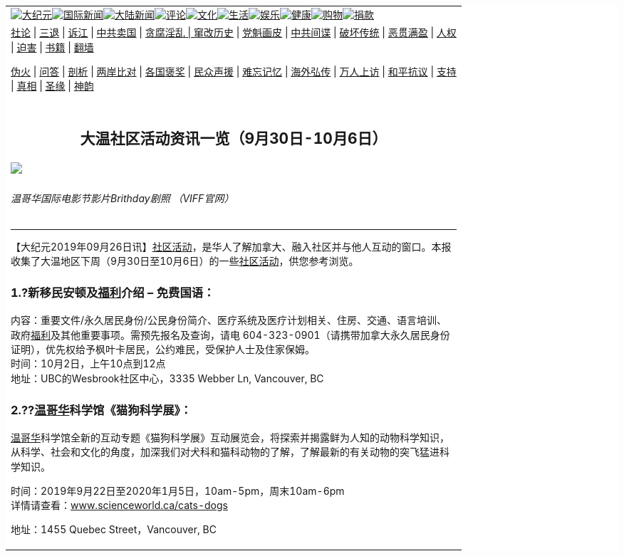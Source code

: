 <a name="1" id="1" target="_blank"></a><span id="1"></span>
<table border="0"><tr><td colspan="2" VALIGN=TOP><a href="https://github.com/asdfgt5/djy/blob/master/gb/nsc413.md#1"><img src="https://raw.githubusercontent.com/asdfgt5/1/master/t/djy/1.jpg" title="大纪元"></a><a href="https://github.com/asdfgt5/djy/blob/master/gb/n24hr.md#1"><img src="https://raw.githubusercontent.com/asdfgt5/1/master/t/djy/3.jpg" title="国际新闻"></a><a href="https://github.com/asdfgt5/djy/blob/master/gb/nsc413.md#1"><img src="https://raw.githubusercontent.com/asdfgt5/1/master/t/djy/4.jpg" title="大陆新闻"></a><a href="https://github.com/asdfgt5/djy/blob/master/gb/news392.md#1"><img src="https://raw.githubusercontent.com/asdfgt5/1/master/t/djy/5.jpg" title="评论"></a><a href="https://github.com/asdfgt5/djy/blob/master/gb/news2007.md#1"><img src="https://raw.githubusercontent.com/asdfgt5/1/master/t/djy/6.jpg" title="文化"></a><a href="https://github.com/asdfgt5/djy/blob/master/gb/news2008.md#1"><img src="https://raw.githubusercontent.com/asdfgt5/1/master/t/djy/7.jpg" title="生活"></a><a href="https://github.com/asdfgt5/djy/blob/master/gb/ncyule.md#1"><img src="https://raw.githubusercontent.com/asdfgt5/1/master/t/djy/8.jpg" title="娱乐"></a><a href="https://github.com/asdfgt5/djy/blob/master/gb/nsc1002.md#1"><img src="https://raw.githubusercontent.com/asdfgt5/1/master/t/djy/9.jpg" title="健康"><a href="https://www.youlucky.com"><img src="https://raw.githubusercontent.com/asdfgt5/1/master/t/djy/10.jpg" title="购物"></a><a href="https://www.supportepoch.org/donation?utm_medium=epochtimes&utm_source=referral&utm_campaign=donate_button_djyhomepage"><img src="https://raw.githubusercontent.com/asdfgt5/1/master/t/djy/12.jpg" title="捐款"></a></td></tr>
<tr><td colspan="2" VALIGN=TOP><a target="_blank" href="https://git.io/fjCRf">社论</a> | <a target="_blank" href="https://github.com/asdfgt5/djy/blob/master/gb/nf5657.md#1">三退</a> | <a target="_blank" href="https://github.com/asdfgt5/djy/blob/master/gb/nf6123.md#1">诉江</a> | <a target="_blank" href="https://github.com/asdfgt5/djy/blob/master/gb/nf1176117.md#1">中共卖国</a> | <a target="_blank" href="https://github.com/asdfgt5/djy/blob/master/gb/nf5773.md#1">贪腐淫乱 | <a target="_blank" href="https://github.com/asdfgt5/djy/blob/master/gb/nf1176115.md#1">窜改历史</a> | <a target="_blank" href="https://github.com/asdfgt5/djy/blob/master/gb/nf1176107.md#1">党魁画皮</a> | <a target="_blank" href="https://github.com/asdfgt5/djy/blob/master/gb/nf1320400.md#1">中共间谍</a> | <a target="_blank" href="https://github.com/asdfgt5/djy/blob/master/gb/nf1176114.md#1">破坏传统</a> | <a target="_blank" href="https://github.com/asdfgt5/djy/blob/master/gb/nf5287.md#1">恶贯满盈</a> | <a target="_blank" href="https://github.com/asdfgt5/djy/blob/master/gb/ncid278.md#1">人权</a> | <a target="_blank" href="https://github.com/asdfgt5/djy/blob/master/gb/nf1176111.md#1">迫害</a> | <a target="_blank" href="https://github.com/asdfgt5/djy/blob/master/gb/nf1235328.md#1">书籍</a> | <a target="_blank" href="https://github.com/asdfgt5/fq/blob/master/README.md?zsrh#1">翻墙</a></p><p><a target="_blank" href="https://github.com/asdfgt5/djy/blob/master/gb/nf5562.md#1">伪火</a> | <a target="_blank" href="https://github.com/asdfgt5/djy/blob/master/gb/nf4378.md#1">问答</a> | <a target="_blank" href="https://github.com/asdfgt5/djy/blob/master/gb/nf5792.md#1">剖析</a> | <a target="_blank" href="https://github.com/asdfgt5/djy/blob/master/gb/nf5735.md#1">两岸比对</a> | <a target="_blank" href="https://github.com/asdfgt5/djy/blob/master/gb/nf6119.md#1">各国褒奖</a> | <a target="_blank" href="https://github.com/asdfgt5/djy/blob/master/gb/nf6120.md#1">民众声援</a> | <a target="_blank" href="https://github.com/asdfgt5/djy/blob/master/gb/nf1188594.md#1">难忘记忆</a> | <a target="_blank" href="https://github.com/asdfgt5/djy/blob/master/gb/nf3180.md#1">海外弘传</a> | <a target="_blank" href="https://github.com/asdfgt5/djy/blob/master/gb/nf5410.md#1">万人上访</a> | <a target="_blank" href="https://github.com/asdfgt5/ntdtv/blob/master/gb/prog1530_1.md#1">和平抗议</a> | <a target="_blank" href="https://github.com/asdfgt5/djy/blob/master/gb/nf4386.md#1">支持</a> | <a target="_blank" href="https://github.com/asdfgt5/djy/blob/master/gb/nf4389.md#1">真相</a> | <a target="_blank" href="https://github.com/asdfgt5/djy/blob/master/gb/nf5790.md#1">圣缘</a> | <a target="_blank" href="https://github.com/asdfgt5/djy/blob/master/gb/nf4786.md#1">神韵</a></td></tr>
<tr><td VALIGN=TOP width="626"><h2 align=center>大温社区活动资讯一览（9月30日-10月6日）</h2>
<img src="http://i.epochtimes.com/assets/uploads/2019/09/Birthday-600x400.jpg" />
<h6>温哥华国际电影节影片Brithday剧照 （VIFF官网）
</h6>
<hr>
<p>【大纪元2019年09月26日讯】<a href="https://github.com/asdfgt5/djy/blob/master/gb/tag/%e7%a4%be%e5%8d%80%e6%b4%bb%e5%8b%95.md">社区活动</a>，是华人了解加拿大、融入社区并与他人互动的窗口。本报收集了大温地区下周（9月30日至10月6日）的一些<a href="https://www.epochtimes.com/gb/tag/%e7%a4%be%e5%8d%80%e6%b4%bb%e5%8b%95.md">社区活动</a>，供您参考浏览。</p>
<h3>1.?新移民安顿及<a href="https://github.com/asdfgt5/djy/blob/master/gb/tag/%E7%A6%8F%E5%88%A9.md">福利</a>介绍 &#8211; 免费国语：</h3>
<p>内容：重要文件/永久居民身份/公民身份简介、医疗系统及医疗计划相关、住房、交通、语言培训、政府<a href="https://github.com/asdfgt5/djy/blob/master/gb/tag/%E7%A6%8F%E5%88%A9.md">福利</a>及其他重要事项。需预先报名及查询，请电 604-323-0901（请携带加拿大永久居民身份证明），优先权给予枫叶卡居民，公约难民，受保护人士及住家保姆。<br />
时间：10月2日，上午10点到12点<br />
地址：UBC的Wesbrook社区中心，3335 Webber Ln, Vancouver, BC</p>
<h3>2.??<a href="https://github.com/asdfgt5/djy/blob/master/gb/tag/%E6%B8%A9%E5%93%A5%E5%8D%8E.md">温哥华</a>科学馆《猫狗科学展》：</h3>
<p><a href="https://github.com/asdfgt5/djy/blob/master/gb/tag/%E6%B8%A9%E5%93%A5%E5%8D%8E.md">温哥华</a>科学馆全新的互动专题《猫狗科学展》互动展览会，将探索并揭露鲜为人知的动物科学知识，从科学、社会和文化的角度，加深我们对犬科和猫科动物的了解，了解最新的有关动物的突飞猛进科学知识。</p>
<p>时间：2019年9月22日至2020年1月5日，10am-5pm，周末10am-6pm<br />
详情请查看：<a href="https://www.scienceworld.ca/cats-dogs"><span style="font-weight: 400;">www.scienceworld.ca/cats-dogs</span></a></p>
<p><span style="font-weight: 400;">地址：1455 Quebec Street，Vancouver, BC</span></p>